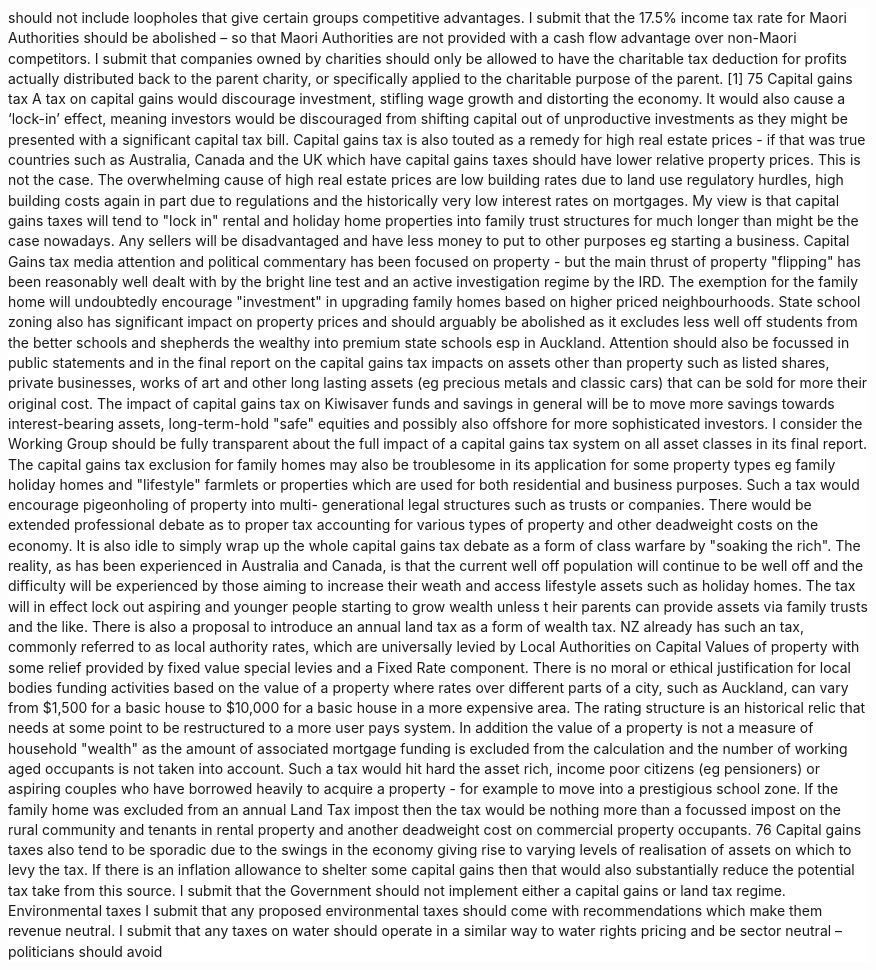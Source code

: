 should not include loopholes that give certain groups competitive advantages. I submit that the 17.5% income tax rate for Maori Authorities should be abolished – so that Maori Authorities are not provided with a cash flow advantage over non-Maori competitors. I submit that companies owned by charities should only be allowed to have the charitable tax deduction for profits actually distributed back to the parent charity, or specifically applied to the charitable purpose of the parent. \[1\] 75 Capital gains tax A tax on capital gains would discourage investment, stifling wage growth and distorting the economy. It would also cause a ‘lock-in’ effect, meaning investors would be discouraged from shifting capital out of unproductive investments as they might be presented with a significant capital tax bill. Capital gains tax is also touted as a remedy for high real estate prices - if that was true countries such as Australia, Canada and the UK which have capital gains taxes should have lower relative property prices. This is not the case. The overwhelming cause of high real estate prices are low building rates due to land use regulatory hurdles, high building costs again in part due to regulations and the historically very low interest rates on mortgages. My view is that capital gains taxes will tend to "lock in" rental and holiday home properties into family trust structures for much longer than might be the case nowadays. Any sellers will be disadvantaged and have less money to put to other purposes eg starting a business. Capital Gains tax media attention and political commentary has been focused on property - but the main thrust of property "flipping" has been reasonably well dealt with by the bright line test and an active investigation regime by the IRD. The exemption for the family home will undoubtedly encourage "investment" in upgrading family homes based on higher priced neighbourhoods. State school zoning also has significant impact on property prices and should arguably be abolished as it excludes less well off students from the better schools and shepherds the wealthy into premium state schools esp in Auckland. Attention should also be focussed in public statements and in the final report on the capital gains tax impacts on assets other than property such as listed shares, private businesses, works of art and other long lasting assets (eg precious metals and classic cars) that can be sold for more their original cost. The impact of capital gains tax on Kiwisaver funds and savings in general will be to move more savings towards interest-bearing assets, long-term-hold "safe" equities and possibly also offshore for more sophisticated investors. I consider the Working Group should be fully transparent about the full impact of a capital gains tax system on all asset classes in its final report. The capital gains tax exclusion for family homes may also be troublesome in its application for some property types eg family holiday homes and "lifestyle" farmlets or properties which are used for both residential and business purposes. Such a tax would encourage pigeonholing of property into multi- generational legal structures such as trusts or companies. There would be extended professional debate as to proper tax accounting for various types of property and other deadweight costs on the economy. It is also idle to simply wrap up the whole capital gains tax debate as a form of class warfare by "soaking the rich". The reality, as has been experienced in Australia and Canada, is that the current well off population will continue to be well off and the difficulty will be experienced by those aiming to increase their weath and access lifestyle assets such as holiday homes. The tax will in effect lock out aspiring and younger people starting to grow wealth unless t heir parents can provide assets via family trusts and the like. There is also a proposal to introduce an annual land tax as a form of wealth tax. NZ already has such an tax, commonly referred to as local authority rates, which are universally levied by Local Authorities on Capital Values of property with some relief provided by fixed value special levies and a Fixed Rate component. There is no moral or ethical justification for local bodies funding activities based on the value of a property where rates over different parts of a city, such as Auckland, can vary from $1,500 for a basic house to $10,000 for a basic house in a more expensive area. The rating structure is an historical relic that needs at some point to be restructured to a more user pays system. In addition the value of a property is not a measure of household "wealth" as the amount of associated mortgage funding is excluded from the calculation and the number of working aged occupants is not taken into account. Such a tax would hit hard the asset rich, income poor citizens (eg pensioners) or aspiring couples who have borrowed heavily to acquire a property - for example to move into a prestigious school zone. If the family home was excluded from an annual Land Tax impost then the tax would be nothing more than a focussed impost on the rural community and tenants in rental property and another deadweight cost on commercial property occupants. 76 Capital gains taxes also tend to be sporadic due to the swings in the economy giving rise to varying levels of realisation of assets on which to levy the tax. If there is an inflation allowance to shelter some capital gains then that would also substantially reduce the potential tax take from this source. I submit that the Government should not implement either a capital gains or land tax regime. Environmental taxes I submit that any proposed environmental taxes should come with recommendations which make them revenue neutral. I submit that any taxes on water should operate in a similar way to water rights pricing and be sector neutral – politicians should avoid